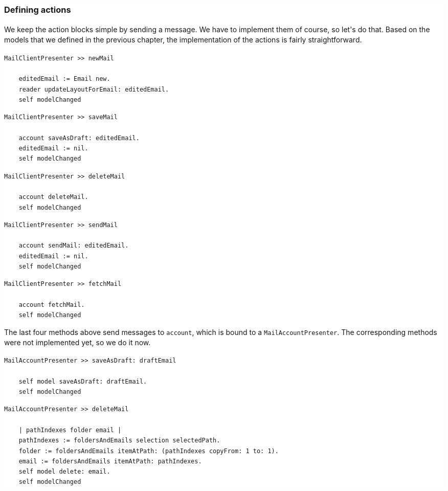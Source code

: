 
### Defining actions

We keep the action blocks simple by sending a message. We have to implement them of course, so let's do that. Based on the models that we defined in the previous chapter, the implementation of the actions is fairly straightforward.

```
MailClientPresenter >> newMail

	editedEmail := Email new.
	reader updateLayoutForEmail: editedEmail.
	self modelChanged
```

```
MailClientPresenter >> saveMail

	account saveAsDraft: editedEmail.
	editedEmail := nil.
	self modelChanged
```

```
MailClientPresenter >> deleteMail

	account deleteMail.
	self modelChanged
```

```
MailClientPresenter >> sendMail

	account sendMail: editedEmail.
	editedEmail := nil.
	self modelChanged
```

```
MailClientPresenter >> fetchMail

	account fetchMail.
	self modelChanged
```

The last four methods above send messages to `account`, which is bound to a `MailAccountPresenter`. The corresponding methods were not implemented yet, so we do it now.

```
MailAccountPresenter >> saveAsDraft: draftEmail

	self model saveAsDraft: draftEmail.
	self modelChanged
```

```
MailAccountPresenter >> deleteMail

	| pathIndexes folder email |
	pathIndexes := foldersAndEmails selection selectedPath.
	folder := foldersAndEmails itemAtPath: (pathIndexes copyFrom: 1 to: 1).
	email := foldersAndEmails itemAtPath: pathIndexes.
	self model delete: email.
	self modelChanged
```
